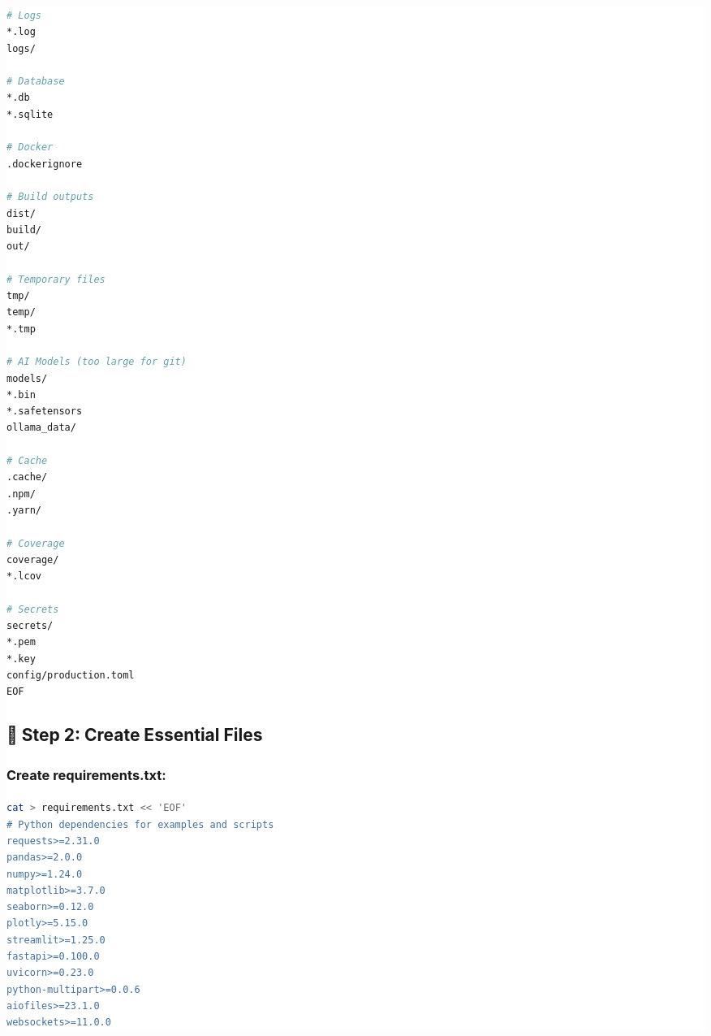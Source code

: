 ```bash
# Logs
*.log
logs/

# Database
*.db
*.sqlite

# Docker
.dockerignore

# Build outputs
dist/
build/
out/

# Temporary files
tmp/
temp/
*.tmp

# AI Models (too large for git)
models/
*.bin
*.safetensors
ollama_data/

# Cache
.cache/
.npm/
.yarn/

# Coverage
coverage/
*.lcov

# Secrets
secrets/
*.pem
*.key
config/production.toml
EOF
```

## 🔧 Step 2: Create Essential Files

### Create requirements.txt:
```bash
cat > requirements.txt << 'EOF'
# Python dependencies for examples and scripts
requests>=2.31.0
pandas>=2.0.0
numpy>=1.24.0
matplotlib>=3.7.0
seaborn>=0.12.0
plotly>=5.15.0
streamlit>=1.25.0
fastapi>=0.100.0
uvicorn>=0.23.0
python-multipart>=0.0.6
aiofiles>=23.1.0
websockets>=11.0.0
```